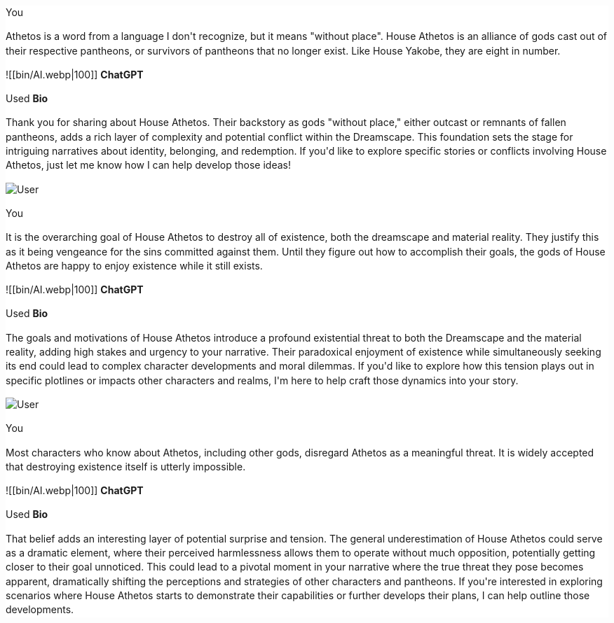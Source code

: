 You

Athetos is a word from a language I don't recognize, but it means "without place". House Athetos is an alliance of gods cast out of their respective pantheons, or survivors of pantheons that no longer exist. Like House Yakobe, they are eight in number.

![[bin/AI.webp|100]]
**ChatGPT**

Used **Bio**

Thank you for sharing about House Athetos. Their backstory as gods "without place," either outcast or remnants of fallen pantheons, adds a rich layer of complexity and potential conflict within the Dreamscape. This foundation sets the stage for intriguing narratives about identity, belonging, and redemption. If you'd like to explore specific stories or conflicts involving House Athetos, just let me know how I can help develop those ideas!

![User](https://lh3.googleusercontent.com/a/ACg8ocJcuZpcvSTojS1kxoTMHXorvUZQr77IZC7yqL3v7nnTockz7H2p=s96-c)

You

It is the overarching goal of House Athetos to destroy all of existence, both the dreamscape and material reality. They justify this as it being vengeance for the sins committed against them. Until they figure out how to accomplish their goals, the gods of House Athetos are happy to enjoy existence while it still exists.

![[bin/AI.webp|100]]
**ChatGPT**

Used **Bio**

The goals and motivations of House Athetos introduce a profound existential threat to both the Dreamscape and the material reality, adding high stakes and urgency to your narrative. Their paradoxical enjoyment of existence while simultaneously seeking its end could lead to complex character developments and moral dilemmas. If you'd like to explore how this tension plays out in specific plotlines or impacts other characters and realms, I'm here to help craft those dynamics into your story.

![User](https://lh3.googleusercontent.com/a/ACg8ocJcuZpcvSTojS1kxoTMHXorvUZQr77IZC7yqL3v7nnTockz7H2p=s96-c)

You

Most characters who know about Athetos, including other gods, disregard Athetos as a meaningful threat. It is widely accepted that destroying existence itself is utterly impossible.

![[bin/AI.webp|100]]
**ChatGPT**

Used **Bio**

That belief adds an interesting layer of potential surprise and tension. The general underestimation of House Athetos could serve as a dramatic element, where their perceived harmlessness allows them to operate without much opposition, potentially getting closer to their goal unnoticed. This could lead to a pivotal moment in your narrative where the true threat they pose becomes apparent, dramatically shifting the perceptions and strategies of other characters and pantheons. If you're interested in exploring scenarios where House Athetos starts to demonstrate their capabilities or further develops their plans, I can help outline those developments.
